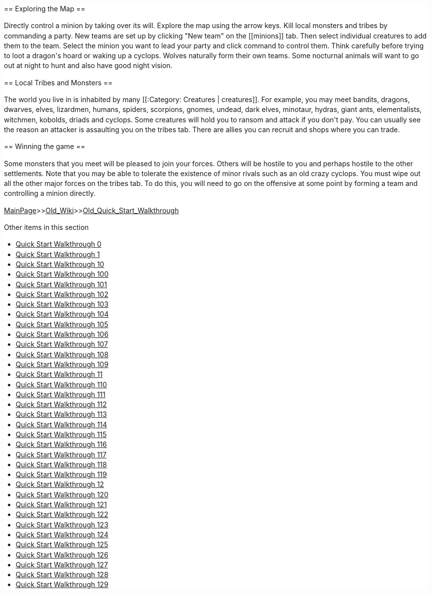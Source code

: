 
== Exploring the Map ==

Directly control a minion by taking over its will. Explore the map using the arrow keys. Kill local monsters and tribes by commanding a party. New teams are set up by clicking &quot;New team&quot; on the [[minions]] tab. Then select individual creatures to add them to the team. Select the minion you want to lead your party and click command to control them. Think carefully before trying to loot a dragon's hoard or waking up a cyclops. Wolves naturally form their own teams. Some nocturnal animals will want to go out at night to hunt and also have good night vision.


== Local Tribes and Monsters ==

The world you live in is inhabited by many [[:Category: Creatures | creatures]]. For example, you may meet bandits, dragons, dwarves, elves, lizardmen, humans, spiders, scorpions, gnomes, undead, dark elves, minotaur, hydras, giant ants, elementalists, witchmen, kobolds, driads and cyclops. Some creatures will hold you to ransom and attack if you don't pay. You can usually see the reason an attacker is assaulting you on the tribes tab. There are allies you can recruit and shops where you can trade.


== Winning the game ==

Some monsters that you meet will be pleased to join your forces. Others will be hostile to you and perhaps hostile to the other settlements. Note that you may be able to tolerate the existence of minor rivals such as an old crazy cyclops. You must wipe out all the other major forces on the tribes tab. To do this, you will need to go on the offensive at some point by forming a team and controlling a minion directly.

[MainPage](/keeperrl_wiki/ "wikilink")>>[Old_Wiki](/keeperrl_wiki/Old_Wiki "wikilink")>>[Old_Quick_Start_Walkthrough](/keeperrl_wiki/Old_Quick_Start_Walkthrough "wikilink")

Other items in this section
-    [Quick Start Walkthrough 0](/keeperrl_wiki/Quick_Start_Walkthrough_0 "wikilink")
-    [Quick Start Walkthrough 1](/keeperrl_wiki/Quick_Start_Walkthrough_1 "wikilink")
-    [Quick Start Walkthrough 10](/keeperrl_wiki/Quick_Start_Walkthrough_10 "wikilink")
-    [Quick Start Walkthrough 100](/keeperrl_wiki/Quick_Start_Walkthrough_100 "wikilink")
-    [Quick Start Walkthrough 101](/keeperrl_wiki/Quick_Start_Walkthrough_101 "wikilink")
-    [Quick Start Walkthrough 102](/keeperrl_wiki/Quick_Start_Walkthrough_102 "wikilink")
-    [Quick Start Walkthrough 103](/keeperrl_wiki/Quick_Start_Walkthrough_103 "wikilink")
-    [Quick Start Walkthrough 104](/keeperrl_wiki/Quick_Start_Walkthrough_104 "wikilink")
-    [Quick Start Walkthrough 105](/keeperrl_wiki/Quick_Start_Walkthrough_105 "wikilink")
-    [Quick Start Walkthrough 106](/keeperrl_wiki/Quick_Start_Walkthrough_106 "wikilink")
-    [Quick Start Walkthrough 107](/keeperrl_wiki/Quick_Start_Walkthrough_107 "wikilink")
-    [Quick Start Walkthrough 108](/keeperrl_wiki/Quick_Start_Walkthrough_108 "wikilink")
-    [Quick Start Walkthrough 109](/keeperrl_wiki/Quick_Start_Walkthrough_109 "wikilink")
-    [Quick Start Walkthrough 11](/keeperrl_wiki/Quick_Start_Walkthrough_11 "wikilink")
-    [Quick Start Walkthrough 110](/keeperrl_wiki/Quick_Start_Walkthrough_110 "wikilink")
-    [Quick Start Walkthrough 111](/keeperrl_wiki/Quick_Start_Walkthrough_111 "wikilink")
-    [Quick Start Walkthrough 112](/keeperrl_wiki/Quick_Start_Walkthrough_112 "wikilink")
-    [Quick Start Walkthrough 113](/keeperrl_wiki/Quick_Start_Walkthrough_113 "wikilink")
-    [Quick Start Walkthrough 114](/keeperrl_wiki/Quick_Start_Walkthrough_114 "wikilink")
-    [Quick Start Walkthrough 115](/keeperrl_wiki/Quick_Start_Walkthrough_115 "wikilink")
-    [Quick Start Walkthrough 116](/keeperrl_wiki/Quick_Start_Walkthrough_116 "wikilink")
-    [Quick Start Walkthrough 117](/keeperrl_wiki/Quick_Start_Walkthrough_117 "wikilink")
-    [Quick Start Walkthrough 118](/keeperrl_wiki/Quick_Start_Walkthrough_118 "wikilink")
-    [Quick Start Walkthrough 119](/keeperrl_wiki/Quick_Start_Walkthrough_119 "wikilink")
-    [Quick Start Walkthrough 12](/keeperrl_wiki/Quick_Start_Walkthrough_12 "wikilink")
-    [Quick Start Walkthrough 120](/keeperrl_wiki/Quick_Start_Walkthrough_120 "wikilink")
-    [Quick Start Walkthrough 121](/keeperrl_wiki/Quick_Start_Walkthrough_121 "wikilink")
-    [Quick Start Walkthrough 122](/keeperrl_wiki/Quick_Start_Walkthrough_122 "wikilink")
-    [Quick Start Walkthrough 123](/keeperrl_wiki/Quick_Start_Walkthrough_123 "wikilink")
-    [Quick Start Walkthrough 124](/keeperrl_wiki/Quick_Start_Walkthrough_124 "wikilink")
-    [Quick Start Walkthrough 125](/keeperrl_wiki/Quick_Start_Walkthrough_125 "wikilink")
-    [Quick Start Walkthrough 126](/keeperrl_wiki/Quick_Start_Walkthrough_126 "wikilink")
-    [Quick Start Walkthrough 127](/keeperrl_wiki/Quick_Start_Walkthrough_127 "wikilink")
-    [Quick Start Walkthrough 128](/keeperrl_wiki/Quick_Start_Walkthrough_128 "wikilink")
-    [Quick Start Walkthrough 129](/keeperrl_wiki/Quick_Start_Walkthrough_129 "wikilink")
